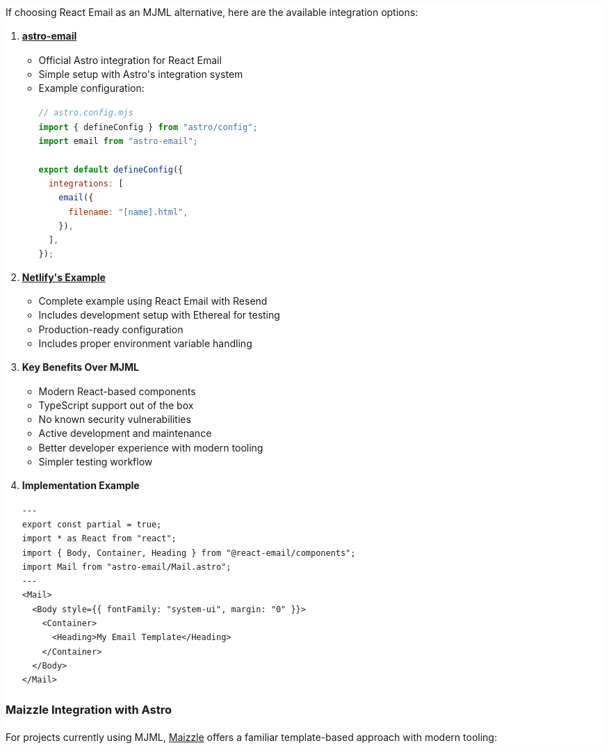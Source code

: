 If choosing React Email as an MJML alternative, here are the available integration options:

1. **[astro-email](https://github.com/emailsapp/astro-email)**
   - Official Astro integration for React Email
   - Simple setup with Astro's integration system
   - Example configuration:
     ```javascript
     // astro.config.mjs
     import { defineConfig } from "astro/config";
     import email from "astro-email";
     
     export default defineConfig({
       integrations: [
         email({
           filename: "[name].html",
         }),
       ],
     });
     ```

2. **[Netlify's Example](https://github.com/netlify/email-astro-resend-example)**
   - Complete example using React Email with Resend
   - Includes development setup with Ethereal for testing
   - Production-ready configuration
   - Includes proper environment variable handling

3. **Key Benefits Over MJML**
   - Modern React-based components
   - TypeScript support out of the box
   - No known security vulnerabilities
   - Active development and maintenance
   - Better developer experience with modern tooling
   - Simpler testing workflow

4. **Implementation Example**
   ```astro
   ---
   export const partial = true;
   import * as React from "react";
   import { Body, Container, Heading } from "@react-email/components";
   import Mail from "astro-email/Mail.astro";
   ---
   <Mail>
     <Body style={{ fontFamily: "system-ui", margin: "0" }}>
       <Container>
         <Heading>My Email Template</Heading>
       </Container>
     </Body>
   </Mail>
   ```

### Maizzle Integration with Astro

For projects currently using MJML, [Maizzle](https://maizzle.com) offers a familiar template-based approach with modern tooling:
